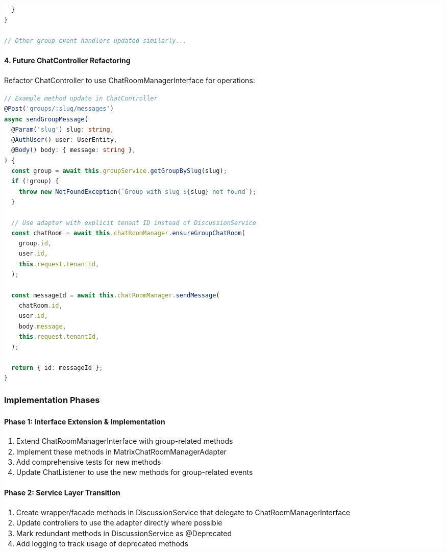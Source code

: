 ```typescript
  }
}

// Other group event handlers updated similarly...
```

#### 4. Future ChatController Refactoring
Refactor ChatController to use ChatRoomManagerInterface for operations:

```typescript
// Example method update in ChatController
@Post('groups/:slug/messages')
async sendGroupMessage(
  @Param('slug') slug: string,
  @AuthUser() user: UserEntity,
  @Body() body: { message: string },
) {
  const group = await this.groupService.getGroupBySlug(slug);
  if (!group) {
    throw new NotFoundException(`Group with slug ${slug} not found`);
  }

  // Use adapter with explicit tenant ID instead of DiscussionService
  const chatRoom = await this.chatRoomManager.ensureGroupChatRoom(
    group.id,
    user.id,
    this.request.tenantId,
  );

  const messageId = await this.chatRoomManager.sendMessage(
    chatRoom.id,
    user.id,
    body.message,
    this.request.tenantId,
  );

  return { id: messageId };
}
```

### Implementation Phases

#### Phase 1: Interface Extension & Implementation
1. Extend ChatRoomManagerInterface with group-related methods
2. Implement these methods in MatrixChatRoomManagerAdapter
3. Add comprehensive tests for new methods
4. Update ChatListener to use the new methods for group-related events

#### Phase 2: Service Layer Transition
1. Create wrapper/facade methods in DiscussionService that delegate to ChatRoomManagerInterface
2. Update controllers to use the adapter directly where possible
3. Mark redundant methods in DiscussionService as @Deprecated
4. Add logging to track usage of deprecated methods
